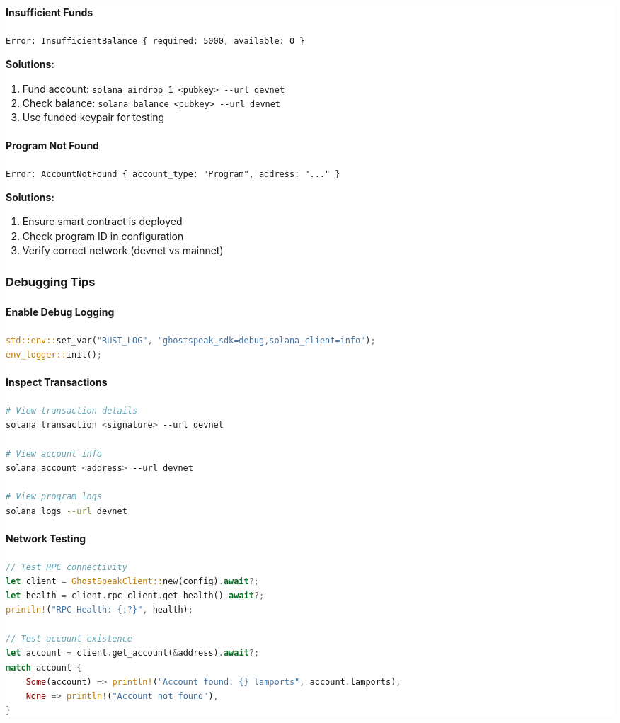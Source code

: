 #### Insufficient Funds

```
Error: InsufficientBalance { required: 5000, available: 0 }
```

**Solutions:**
1. Fund account: `solana airdrop 1 <pubkey> --url devnet`
2. Check balance: `solana balance <pubkey> --url devnet`
3. Use funded keypair for testing

#### Program Not Found

```
Error: AccountNotFound { account_type: "Program", address: "..." }
```

**Solutions:**
1. Ensure smart contract is deployed
2. Check program ID in configuration
3. Verify correct network (devnet vs mainnet)

### Debugging Tips

#### Enable Debug Logging

```rust
std::env::set_var("RUST_LOG", "ghostspeak_sdk=debug,solana_client=info");
env_logger::init();
```

#### Inspect Transactions

```bash
# View transaction details
solana transaction <signature> --url devnet

# View account info  
solana account <address> --url devnet

# View program logs
solana logs --url devnet
```

#### Network Testing

```rust
// Test RPC connectivity
let client = GhostSpeakClient::new(config).await?;
let health = client.rpc_client.get_health().await?;
println!("RPC Health: {:?}", health);

// Test account existence
let account = client.get_account(&address).await?;
match account {
    Some(account) => println!("Account found: {} lamports", account.lamports),
    None => println!("Account not found"),
}
```
